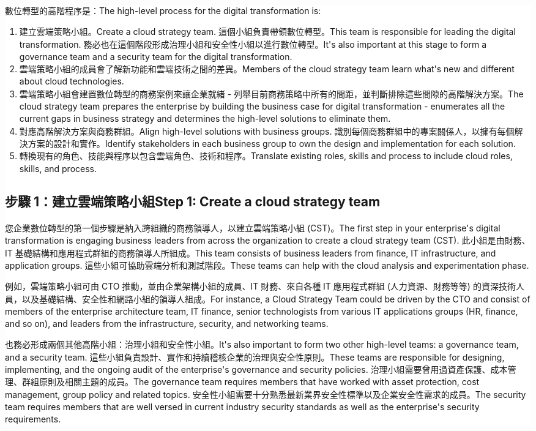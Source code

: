 <span data-ttu-id="e0088-112">數位轉型的高階程序是：</span><span class="sxs-lookup"><span data-stu-id="e0088-112">The high-level process for the digital transformation is:</span></span>

1. <span data-ttu-id="e0088-113">建立雲端策略小組。</span><span class="sxs-lookup"><span data-stu-id="e0088-113">Create a cloud strategy team.</span></span> <span data-ttu-id="e0088-114">這個小組負責帶領數位轉型。</span><span class="sxs-lookup"><span data-stu-id="e0088-114">This team is responsible for leading the digital transformation.</span></span> <span data-ttu-id="e0088-115">務必也在這個階段形成治理小組和安全性小組以進行數位轉型。</span><span class="sxs-lookup"><span data-stu-id="e0088-115">It's also important at this stage to form a governance team and a security team for the digital transformation.</span></span>
2. <span data-ttu-id="e0088-116">雲端策略小組的成員會了解新功能和雲端技術之間的差異。</span><span class="sxs-lookup"><span data-stu-id="e0088-116">Members of the cloud strategy team learn what's new and different about cloud technologies.</span></span>
3. <span data-ttu-id="e0088-117">雲端策略小組會建置數位轉型的商務案例來讓企業就緒 - 列舉目前商務策略中所有的間距，並判斷排除這些間隙的高階解決方案。</span><span class="sxs-lookup"><span data-stu-id="e0088-117">The cloud strategy team prepares the enterprise by building the business case for digital transformation - enumerates all the current gaps in business strategy and determines the high-level solutions to eliminate them.</span></span>
4. <span data-ttu-id="e0088-118">對應高階解決方案與商務群組。</span><span class="sxs-lookup"><span data-stu-id="e0088-118">Align high-level solutions with business groups.</span></span> <span data-ttu-id="e0088-119">識別每個商務群組中的專案關係人，以擁有每個解決方案的設計和實作。</span><span class="sxs-lookup"><span data-stu-id="e0088-119">Identify stakeholders in each business group to own the design and implementation for each solution.</span></span>
5. <span data-ttu-id="e0088-120">轉換現有的角色、技能與程序以包含雲端角色、技術和程序。</span><span class="sxs-lookup"><span data-stu-id="e0088-120">Translate existing roles, skills and process to include cloud roles, skills, and process.</span></span>



## <a name="step-1-create-a-cloud-strategy-team"></a><span data-ttu-id="e0088-121">步驟 1：建立雲端策略小組</span><span class="sxs-lookup"><span data-stu-id="e0088-121">Step 1: Create a cloud strategy team</span></span>

<span data-ttu-id="e0088-122">您企業數位轉型的第一個步驟是納入跨組織的商務領導人，以建立雲端策略小組 (CST)。</span><span class="sxs-lookup"><span data-stu-id="e0088-122">The first step in your enterprise's digital transformation is engaging business leaders from across the organization to create a cloud strategy team (CST).</span></span> <span data-ttu-id="e0088-123">此小組是由財務、IT 基礎結構和應用程式群組的商務領導人所組成。</span><span class="sxs-lookup"><span data-stu-id="e0088-123">This team consists of business leaders from finance, IT infrastructure, and application groups.</span></span> <span data-ttu-id="e0088-124">這些小組可協助雲端分析和測試階段。</span><span class="sxs-lookup"><span data-stu-id="e0088-124">These teams can help with the cloud analysis and experimentation phase.</span></span>

<span data-ttu-id="e0088-125">例如，雲端策略小組可由 CTO 推動，並由企業架構小組的成員、IT 財務、來自各種 IT 應用程式群組 (人力資源、財務等等) 的資深技術人員，以及基礎結構、安全性和網路小組的領導人組成。</span><span class="sxs-lookup"><span data-stu-id="e0088-125">For instance, a Cloud Strategy Team could be driven by the CTO and consist of members of the enterprise architecture team, IT finance, senior technologists from various IT applications groups (HR, finance, and so on), and leaders from the infrastructure, security, and networking teams.</span></span>

<span data-ttu-id="e0088-126">也務必形成兩個其他高階小組：治理小組和安全性小組。</span><span class="sxs-lookup"><span data-stu-id="e0088-126">It's also important to form two other high-level teams: a governance team, and a security team.</span></span> <span data-ttu-id="e0088-127">這些小組負責設計、實作和持續稽核企業的治理與安全性原則。</span><span class="sxs-lookup"><span data-stu-id="e0088-127">These teams are responsible for designing, implementing, and the ongoing audit of the enterprise's governance and security policies.</span></span> <span data-ttu-id="e0088-128">治理小組需要曾用過資產保護、成本管理、群組原則及相關主題的成員。</span><span class="sxs-lookup"><span data-stu-id="e0088-128">The governance team requires members that have worked with asset protection, cost management, group policy and related topics.</span></span> <span data-ttu-id="e0088-129">安全性小組需要十分熟悉最新業界安全性標準以及企業安全性需求的成員。</span><span class="sxs-lookup"><span data-stu-id="e0088-129">The security team requires members that are well versed in current industry security standards as well as the enterprise's security requirements.</span></span>
